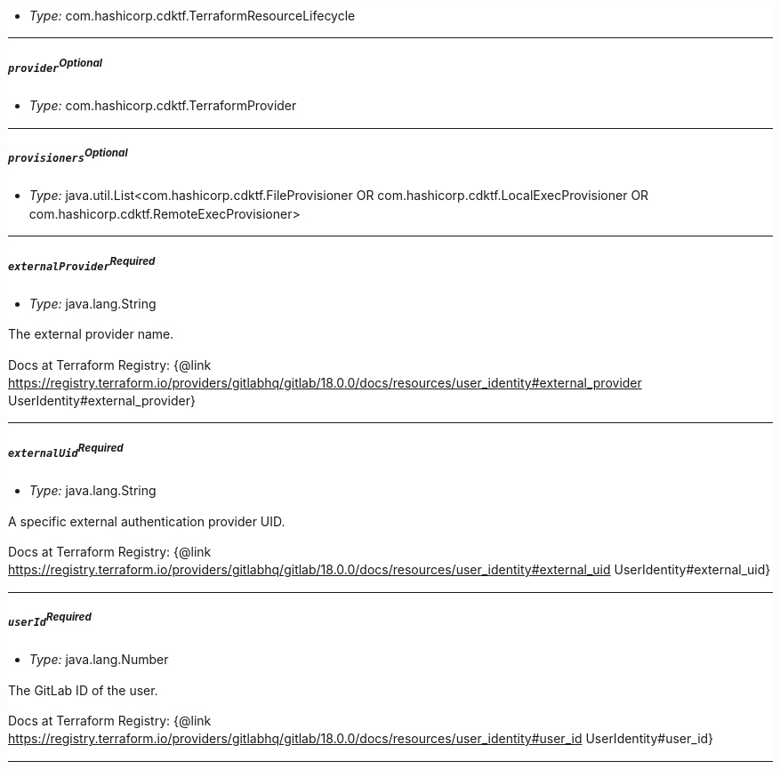 - *Type:* com.hashicorp.cdktf.TerraformResourceLifecycle

---

##### `provider`<sup>Optional</sup> <a name="provider" id="@cdktf/provider-gitlab.userIdentity.UserIdentity.Initializer.parameter.provider"></a>

- *Type:* com.hashicorp.cdktf.TerraformProvider

---

##### `provisioners`<sup>Optional</sup> <a name="provisioners" id="@cdktf/provider-gitlab.userIdentity.UserIdentity.Initializer.parameter.provisioners"></a>

- *Type:* java.util.List<com.hashicorp.cdktf.FileProvisioner OR com.hashicorp.cdktf.LocalExecProvisioner OR com.hashicorp.cdktf.RemoteExecProvisioner>

---

##### `externalProvider`<sup>Required</sup> <a name="externalProvider" id="@cdktf/provider-gitlab.userIdentity.UserIdentity.Initializer.parameter.externalProvider"></a>

- *Type:* java.lang.String

The external provider name.

Docs at Terraform Registry: {@link https://registry.terraform.io/providers/gitlabhq/gitlab/18.0.0/docs/resources/user_identity#external_provider UserIdentity#external_provider}

---

##### `externalUid`<sup>Required</sup> <a name="externalUid" id="@cdktf/provider-gitlab.userIdentity.UserIdentity.Initializer.parameter.externalUid"></a>

- *Type:* java.lang.String

A specific external authentication provider UID.

Docs at Terraform Registry: {@link https://registry.terraform.io/providers/gitlabhq/gitlab/18.0.0/docs/resources/user_identity#external_uid UserIdentity#external_uid}

---

##### `userId`<sup>Required</sup> <a name="userId" id="@cdktf/provider-gitlab.userIdentity.UserIdentity.Initializer.parameter.userId"></a>

- *Type:* java.lang.Number

The GitLab ID of the user.

Docs at Terraform Registry: {@link https://registry.terraform.io/providers/gitlabhq/gitlab/18.0.0/docs/resources/user_identity#user_id UserIdentity#user_id}

---